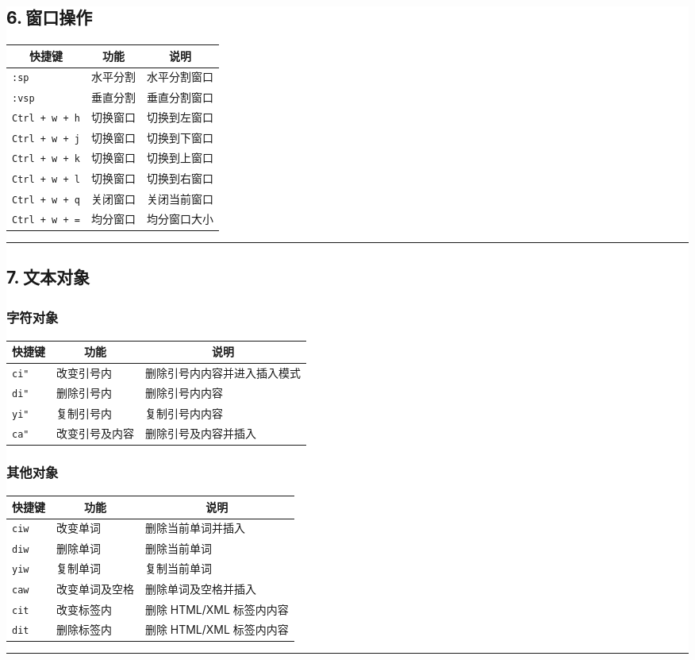 
## 6. 窗口操作

| 快捷键 | 功能 | 说明 |
|--------|------|------|
| `:sp` | 水平分割 | 水平分割窗口 |
| `:vsp` | 垂直分割 | 垂直分割窗口 |
| `Ctrl + w + h` | 切换窗口 | 切换到左窗口 |
| `Ctrl + w + j` | 切换窗口 | 切换到下窗口 |
| `Ctrl + w + k` | 切换窗口 | 切换到上窗口 |
| `Ctrl + w + l` | 切换窗口 | 切换到右窗口 |
| `Ctrl + w + q` | 关闭窗口 | 关闭当前窗口 |
| `Ctrl + w + =` | 均分窗口 | 均分窗口大小 |

---

## 7. 文本对象

### 字符对象

| 快捷键 | 功能 | 说明 |
|--------|------|------|
| `ci"` | 改变引号内 | 删除引号内内容并进入插入模式 |
| `di"` | 删除引号内 | 删除引号内内容 |
| `yi"` | 复制引号内 | 复制引号内内容 |
| `ca"` | 改变引号及内容 | 删除引号及内容并插入 |

### 其他对象

| 快捷键 | 功能 | 说明 |
|--------|------|------|
| `ciw` | 改变单词 | 删除当前单词并插入 |
| `diw` | 删除单词 | 删除当前单词 |
| `yiw` | 复制单词 | 复制当前单词 |
| `caw` | 改变单词及空格 | 删除单词及空格并插入 |
| `cit` | 改变标签内 | 删除 HTML/XML 标签内内容 |
| `dit` | 删除标签内 | 删除 HTML/XML 标签内内容 |

---
